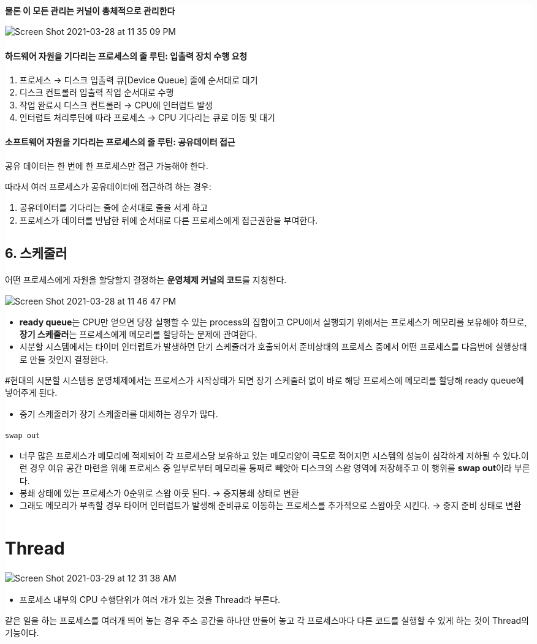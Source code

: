 **물론 이 모든 관리는 커널이 총체적으로 관리한다**

![Screen Shot 2021-03-28 at 11 35 09 PM](https://user-images.githubusercontent.com/69072471/112756047-47072000-901e-11eb-96ae-d45e4a3deddb.png)



#### 하드웨어 자원을 기다리는 프로세스의 줄 루틴: 입출력 장치 수행 요청

1. 프로세스 → 디스크 입출력 큐[Device Queue] 줄에 순서대로 대기
2. 디스크 컨트롤러 입출력 작업 순서대로 수행
3. 작업 완료시 디스크 컨트롤러 → CPU에 인터럽트 발생
4. 인터럽트 처리루틴에 따라 프로세스 → CPU 기다리는 큐로 이동 및 대기



#### 소프트웨어 자원을 기다리는 프로세스의 줄 루틴: 공유데이터 접근

공유 데이터는 한 번에 한 프로세스만 접근 가능해야 한다.

따라서 여러 프로세스가 공유데이터에 접근하려 하는 경우:

1. 공유데이터를 기다리는 줄에 순서대로 줄을 서게 하고
2. 프로세스가 데이터를 반납한 뒤에 순서대로 다른 프로세스에게 접근권한을 부여한다.



## 6. 스케줄러

어떤 프로세스에게 자원을 할당할지 결정하는 **운영체제 커널의 코드**를 지칭한다.

![Screen Shot 2021-03-28 at 11 46 47 PM](https://user-images.githubusercontent.com/69072471/112756382-dfea6b00-901f-11eb-9080-59f1727934d3.png)



- **ready queue**는 CPU만 얻으면 당장 실행할 수 있는 process의 집합이고 CPU에서 실행되기 위해서는 프로세스가 메모리를 보유해야 하므로, **장기 스케줄러**는 프로세스에게 메모리를 할당하는 문제에 관여한다. 
- 시분할 시스템에서는 타이머 인터럽트가 발생하면 단기 스케줄러가 호출되어서 준비상태의 프로세스 중에서 어떤 프로세스를 다음번에 실행상태로 만들 것인지 결정한다.

#현대의 시분할 시스템용 운영체제에서는 프로세스가 시작상태가 되면 장기 스케줄러 없이 바로 해당 프로세스에 메모리를 할당해 ready queue에 넣어주게 된다.

- 중기 스케줄러가 장기 스케줄러를 대체하는 경우가 많다.

`swap out`

- 너무 많은 프로세스가 메모리에 적제되어 각 프로세스당 보유하고 있는 메모리양이 극도로 적어지면 시스템의 성능이 심각하게 저하될 수 있다.이런 경우 여유 공간 마련을 위해 프로세스 중 일부로부터 메모리를 통째로 빼앗아 디스크의 스왑 영역에 저장해주고 이 행위를 **swap out**이라 부른다.
- 봉쇄 상태에 있는 프로세스가 0순위로 스왑 아웃 된다. → 중지봉쇄 상태로 변환
- 그래도 메모리가 부족할 경우 타이머 인터럽트가 발생해 준비큐로 이동하는 프로세스를 추가적으로 스왑아웃 시킨다. → 중지 준비 상태로 변환



# Thread

![Screen Shot 2021-03-29 at 12 31 38 AM](https://user-images.githubusercontent.com/69072471/112757780-2a6ee600-9026-11eb-8328-8fcaeba8765f.png)



- 프로세스 내부의 CPU 수행단위가 여러 개가 있는 것을 Thread라 부른다.

같은 일을 하는 프로세스를 여러개 띄어 놓는 경우 주소 공간을 하나만 만들어 놓고 각 프로세스마다 다른 코드를 실행할 수 있게 하는 것이 Thread의 기능이다.
